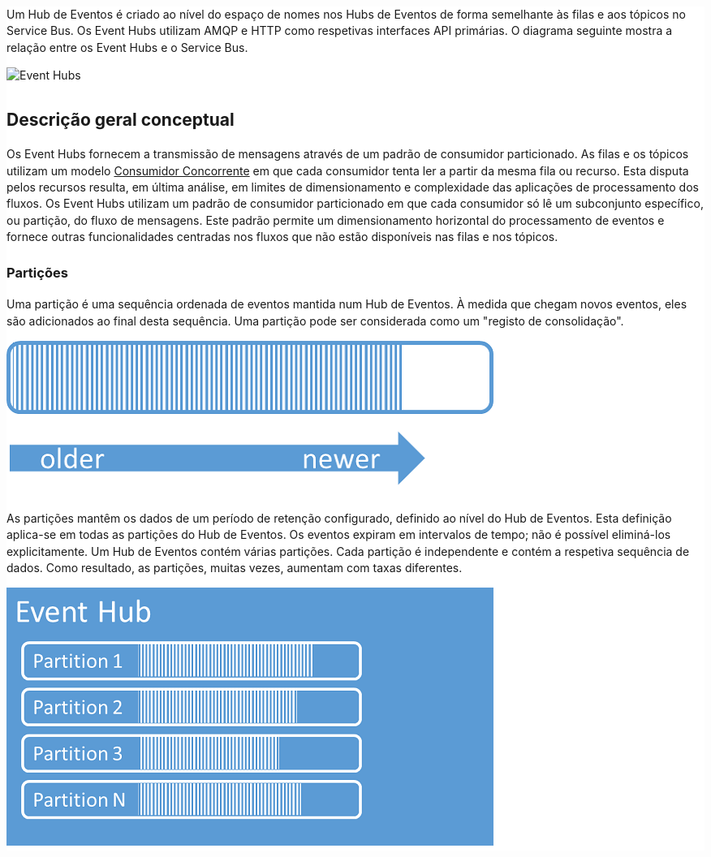 Um Hub de Eventos é criado ao nível do espaço de nomes nos Hubs de Eventos de forma semelhante às filas e aos tópicos no Service Bus. Os Event Hubs utilizam AMQP e HTTP como respetivas interfaces API primárias. O diagrama seguinte mostra a relação entre os Event Hubs e o Service Bus.

![Event Hubs](./media/event-hubs-overview/ehoverview2.png)

## <a name="conceptual-overview"></a>Descrição geral conceptual
Os Event Hubs fornecem a transmissão de mensagens através de um padrão de consumidor particionado. As filas e os tópicos utilizam um modelo [Consumidor Concorrente](https://msdn.microsoft.com/library/dn568101.aspx) em que cada consumidor tenta ler a partir da mesma fila ou recurso. Esta disputa pelos recursos resulta, em última análise, em limites de dimensionamento e complexidade das aplicações de processamento dos fluxos. Os Event Hubs utilizam um padrão de consumidor particionado em que cada consumidor só lê um subconjunto específico, ou partição, do fluxo de mensagens. Este padrão permite um dimensionamento horizontal do processamento de eventos e fornece outras funcionalidades centradas nos fluxos que não estão disponíveis nas filas e nos tópicos.

### <a name="partitions"></a>Partições
Uma partição é uma sequência ordenada de eventos mantida num Hub de Eventos. À medida que chegam novos eventos, eles são adicionados ao final desta sequência. Uma partição pode ser considerada como um "registo de consolidação".

![Event Hubs](./media/event-hubs-overview/IC759857.png)

As partições mantêm os dados de um período de retenção configurado, definido ao nível do Hub de Eventos. Esta definição aplica-se em todas as partições do Hub de Eventos. Os eventos expiram em intervalos de tempo; não é possível eliminá-los explicitamente. Um Hub de Eventos contém várias partições. Cada partição é independente e contém a respetiva sequência de dados. Como resultado, as partições, muitas vezes, aumentam com taxas diferentes.

![Event Hubs](./media/event-hubs-overview/IC759858.png)
